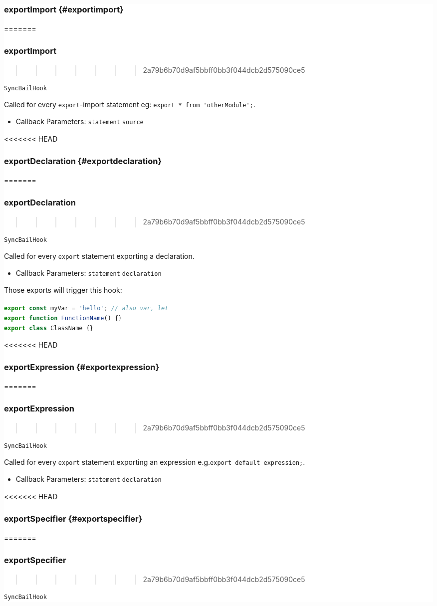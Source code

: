 ### exportImport {#exportimport}
=======
### exportImport
>>>>>>> 2a79b6b70d9af5bbff0bb3f044dcb2d575090ce5

`SyncBailHook`

Called for every `export`-import statement eg: `export * from 'otherModule';`.

- Callback Parameters: `statement` `source`

<<<<<<< HEAD

### exportDeclaration {#exportdeclaration}
=======
### exportDeclaration
>>>>>>> 2a79b6b70d9af5bbff0bb3f044dcb2d575090ce5

`SyncBailHook`

Called for every `export` statement exporting a declaration.

- Callback Parameters: `statement` `declaration`

Those exports will trigger this hook:

```js
export const myVar = 'hello'; // also var, let
export function FunctionName() {}
export class ClassName {}
```

<<<<<<< HEAD

### exportExpression {#exportexpression}
=======
### exportExpression
>>>>>>> 2a79b6b70d9af5bbff0bb3f044dcb2d575090ce5

`SyncBailHook`

Called for every `export` statement exporting an expression e.g.`export default expression;`.

- Callback Parameters: `statement` `declaration`

<<<<<<< HEAD

### exportSpecifier {#exportspecifier}
=======
### exportSpecifier
>>>>>>> 2a79b6b70d9af5bbff0bb3f044dcb2d575090ce5

`SyncBailHook`
